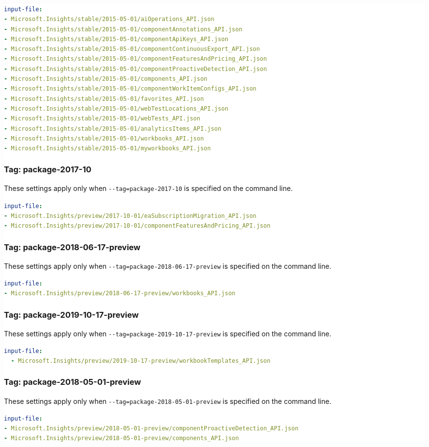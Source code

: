 ``` yaml $(tag) == 'package-2015-05'
input-file:
- Microsoft.Insights/stable/2015-05-01/aiOperations_API.json
- Microsoft.Insights/stable/2015-05-01/componentAnnotations_API.json
- Microsoft.Insights/stable/2015-05-01/componentApiKeys_API.json
- Microsoft.Insights/stable/2015-05-01/componentContinuousExport_API.json
- Microsoft.Insights/stable/2015-05-01/componentFeaturesAndPricing_API.json
- Microsoft.Insights/stable/2015-05-01/componentProactiveDetection_API.json
- Microsoft.Insights/stable/2015-05-01/components_API.json
- Microsoft.Insights/stable/2015-05-01/componentWorkItemConfigs_API.json
- Microsoft.Insights/stable/2015-05-01/favorites_API.json
- Microsoft.Insights/stable/2015-05-01/webTestLocations_API.json
- Microsoft.Insights/stable/2015-05-01/webTests_API.json
- Microsoft.Insights/stable/2015-05-01/analyticsItems_API.json
- Microsoft.Insights/stable/2015-05-01/workbooks_API.json
- Microsoft.Insights/stable/2015-05-01/myworkbooks_API.json
```

### Tag: package-2017-10

These settings apply only when `--tag=package-2017-10` is specified on the command line.

``` yaml $(tag) == 'package-2017-10'
input-file:
- Microsoft.Insights/preview/2017-10-01/eaSubscriptionMigration_API.json
- Microsoft.Insights/preview/2017-10-01/componentFeaturesAndPricing_API.json
```

### Tag: package-2018-06-17-preview

These settings apply only when `--tag=package-2018-06-17-preview` is specified on the command line.

``` yaml $(tag) == 'package-2018-06-17-preview'
input-file:
- Microsoft.Insights/preview/2018-06-17-preview/workbooks_API.json
```

### Tag: package-2019-10-17-preview

These settings apply only when `--tag=package-2019-10-17-preview` is specified on the command line.

``` yaml $(tag) == 'package-2019-10-17-preview'
input-file:
  - Microsoft.Insights/preview/2019-10-17-preview/workbookTemplates_API.json
```

### Tag: package-2018-05-01-preview

These settings apply only when `--tag=package-2018-05-01-preview` is specified on the command line.

``` yaml $(tag) == 'package-2018-05-01-preview'
input-file:
- Microsoft.Insights/preview/2018-05-01-preview/componentProactiveDetection_API.json
- Microsoft.Insights/preview/2018-05-01-preview/components_API.json
```
